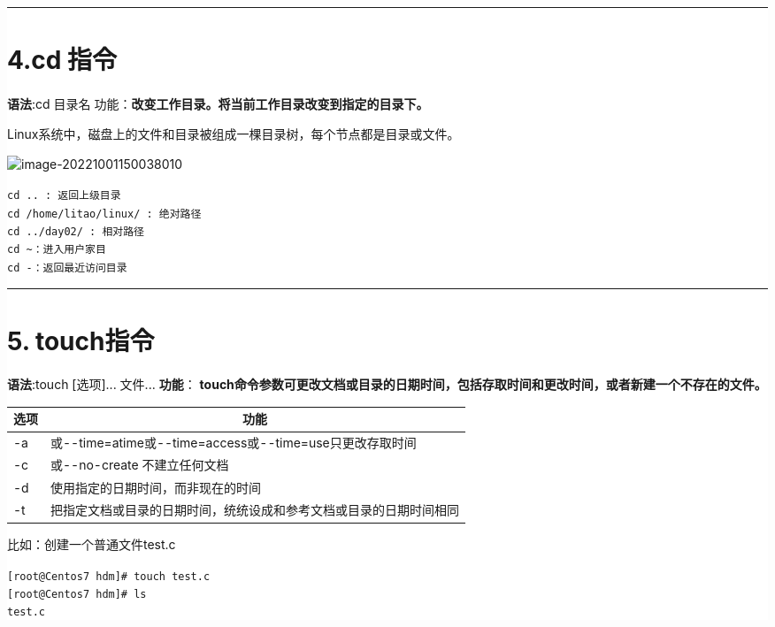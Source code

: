 ----

# 4.cd 指令  

**语法**:cd 目录名
功能：**改变工作目录。将当前工作目录改变到指定的目录下。**  





Linux系统中，磁盘上的文件和目录被组成一棵目录树，每个节点都是目录或文件。  



![image-20221001150038010](https://iubaopicbed.oss-cn-shenzhen.aliyuncs.com/img2/picbed202210011500220.png)





```shell
cd .. : 返回上级目录
cd /home/litao/linux/ : 绝对路径
cd ../day02/ : 相对路径
cd ~：进入用户家目
cd -：返回最近访问目录
```





----



# 5. touch指令  

**语法**:touch [选项]... 文件...
**功能**： **touch命令参数可更改文档或目录的日期时间，包括存取时间和更改时间，或者新建一个不存在的文件。**





| 选项 | 功能                                                         |
| ---- | ------------------------------------------------------------ |
| -a   | 或--time=atime或--time=access或--time=use只更改存取时间      |
| -c   | 或--no-create 不建立任何文档                                 |
| -d   | 使用指定的日期时间，而非现在的时间                           |
| -t   | 把指定文档或目录的日期时间，统统设成和参考文档或目录的日期时间相同 |



比如：创建一个普通文件test.c 



```shell
[root@Centos7 hdm]# touch test.c
[root@Centos7 hdm]# ls
test.c
```
